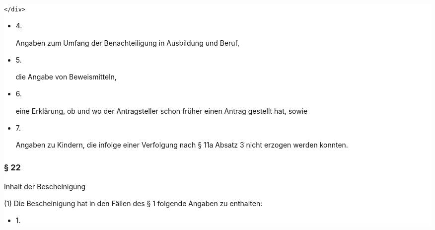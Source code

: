     </div>

  - 4\.
    
    <div style="">
    
    Angaben zum Umfang der Benachteiligung in Ausbildung und Beruf,
    
    </div>

  - 5\.
    
    <div style="">
    
    die Angabe von Beweismitteln,
    
    </div>

  - 6\.
    
    <div style="">
    
    eine Erklärung, ob und wo der Antragsteller schon früher einen
    Antrag gestellt hat, sowie
    
    </div>

  - 7\.
    
    <div style="">
    
    Angaben zu Kindern, die infolge einer Verfolgung nach § 11a Absatz 3
    nicht erzogen werden konnten.
    
    </div>

</div>

</div>

</div>

</div>

<span id="BJNR131400994BJNE003202116.html"></span>

### § 22  
Inhalt der Bescheinigung

<div>

<div class="jnhtml">

<div>

<div class="jurAbsatz">

(1) Die Bescheinigung hat in den Fällen des § 1 folgende Angaben zu
enthalten:

  - 1\.
    
    <div style="">
    